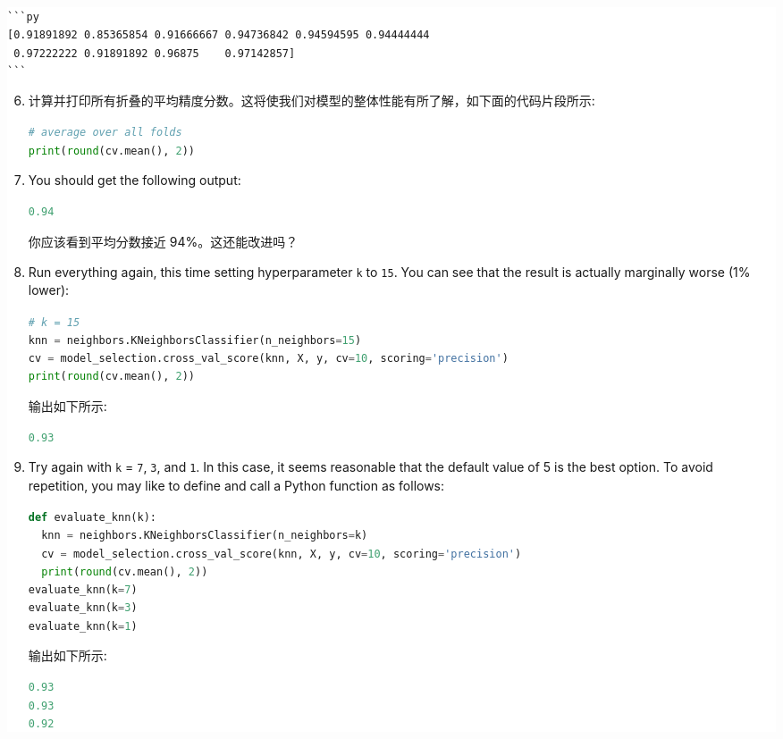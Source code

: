     ```py
    [0.91891892 0.85365854 0.91666667 0.94736842 0.94594595 0.94444444
     0.97222222 0.91891892 0.96875    0.97142857]
    ```

6.  计算并打印所有折叠的平均精度分数。这将使我们对模型的整体性能有所了解，如下面的代码片段所示:

    ```py
    # average over all folds
    print(round(cv.mean(), 2))
    ```

7.  You should get the following output:

    ```py
    0.94
    ```

    你应该看到平均分数接近 94%。这还能改进吗？

8.  Run everything again, this time setting hyperparameter `k` to `15`. You can see that the result is actually marginally worse (1% lower):

    ```py
    # k = 15
    knn = neighbors.KNeighborsClassifier(n_neighbors=15)
    cv = model_selection.cross_val_score(knn, X, y, cv=10, scoring='precision')
    print(round(cv.mean(), 2))
    ```

    输出如下所示:

    ```py
    0.93
    ```

9.  Try again with `k` = `7`, `3`, and `1`. In this case, it seems reasonable that the default value of 5 is the best option. To avoid repetition, you may like to define and call a Python function as follows:

    ```py
    def evaluate_knn(k):
      knn = neighbors.KNeighborsClassifier(n_neighbors=k)
      cv = model_selection.cross_val_score(knn, X, y, cv=10, scoring='precision')
      print(round(cv.mean(), 2))
    evaluate_knn(k=7)
    evaluate_knn(k=3)
    evaluate_knn(k=1)
    ```

    输出如下所示:

    ```py
    0.93
    0.93
    0.92
    ```
